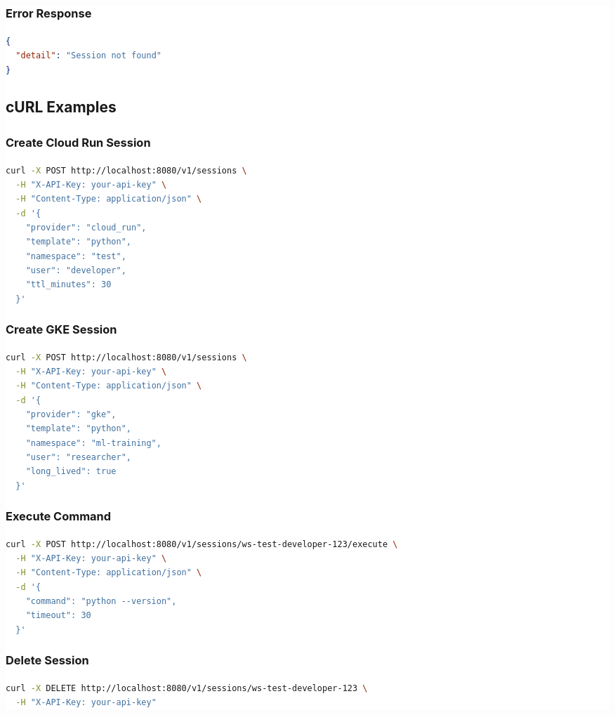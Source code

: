 ### Error Response
```json
{
  "detail": "Session not found"
}
```

## cURL Examples

### Create Cloud Run Session
```bash
curl -X POST http://localhost:8080/v1/sessions \
  -H "X-API-Key: your-api-key" \
  -H "Content-Type: application/json" \
  -d '{
    "provider": "cloud_run",
    "template": "python",
    "namespace": "test",
    "user": "developer",
    "ttl_minutes": 30
  }'
```

### Create GKE Session
```bash
curl -X POST http://localhost:8080/v1/sessions \
  -H "X-API-Key: your-api-key" \
  -H "Content-Type: application/json" \
  -d '{
    "provider": "gke",
    "template": "python",
    "namespace": "ml-training",
    "user": "researcher",
    "long_lived": true
  }'
```

### Execute Command
```bash
curl -X POST http://localhost:8080/v1/sessions/ws-test-developer-123/execute \
  -H "X-API-Key: your-api-key" \
  -H "Content-Type: application/json" \
  -d '{
    "command": "python --version",
    "timeout": 30
  }'
```

### Delete Session
```bash
curl -X DELETE http://localhost:8080/v1/sessions/ws-test-developer-123 \
  -H "X-API-Key: your-api-key"
```
